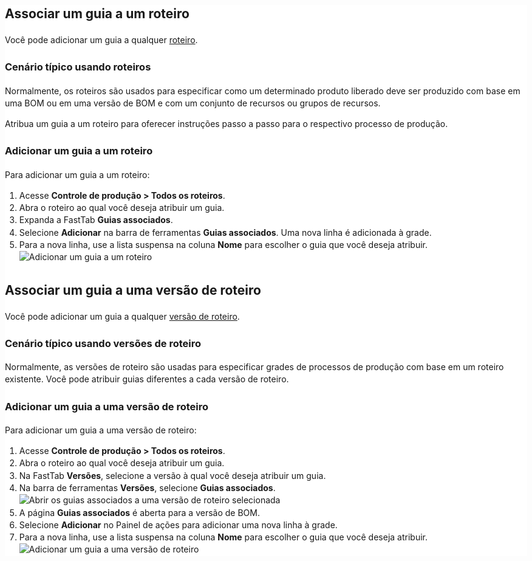 ## <a name="associate-a-guide-to-a-route"></a><a name="routes"></a>Associar um guia a um roteiro

Você pode adicionar um guia a qualquer [roteiro](routes-operations.md).

### <a name="typical-scenario-using-routes"></a>Cenário típico usando roteiros

Normalmente, os roteiros são usados para especificar como um determinado produto liberado deve ser produzido com base em uma BOM ou em uma versão de BOM e com um conjunto de recursos ou grupos de recursos.

Atribua um guia a um roteiro para oferecer instruções passo a passo para o respectivo processo de produção.

### <a name="add-a-guide-to-a-route"></a>Adicionar um guia a um roteiro

Para adicionar um guia a um roteiro:

1. Acesse **Controle de produção \> Todos os roteiros**.
1. Abra o roteiro ao qual você deseja atribuir um guia.
1. Expanda a FastTab **Guias associados**.
1. Selecione **Adicionar** na barra de ferramentas **Guias associados**. Uma nova linha é adicionada à grade.
1. Para a nova linha, use a lista suspensa na coluna **Nome** para escolher o guia que você deseja atribuir.
    ![Adicionar um guia a um roteiro](media/instruction-guides-Route.png "Adicionar um guia a um roteiro")

## <a name="associate-a-guide-to-a-route-version"></a><a name="route-versions"></a>Associar um guia a uma versão de roteiro

Você pode adicionar um guia a qualquer [versão de roteiro](routes-operations.md#route-versions).

### <a name="typical-scenario-using-route-versions"></a>Cenário típico usando versões de roteiro

Normalmente, as versões de roteiro são usadas para especificar grades de processos de produção com base em um roteiro existente. Você pode atribuir guias diferentes a cada versão de roteiro.

### <a name="add-a-guide-to-a-route-version"></a>Adicionar um guia a uma versão de roteiro

Para adicionar um guia a uma versão de roteiro:

1. Acesse **Controle de produção \> Todos os roteiros**.
1. Abra o roteiro ao qual você deseja atribuir um guia.
1. Na FastTab **Versões**, selecione a versão à qual você deseja atribuir um guia.
1. Na barra de ferramentas **Versões**, selecione **Guias associados**.
    ![Abrir os guias associados a uma versão de roteiro selecionada](media/instruction-guides-RouteVersion.png "Abrir os guias associados a uma versão de roteiro selecionada")
1. A página **Guias associados** é aberta para a versão de BOM.
1. Selecione **Adicionar** no Painel de ações para adicionar uma nova linha à grade.
1. Para a nova linha, use a lista suspensa na coluna **Nome** para escolher o guia que você deseja atribuir.
    ![Adicionar um guia a uma versão de roteiro](media/instruction-guides-RouteVersionAddGuide.png "Adicionar um guia a uma versão de roteiro")
